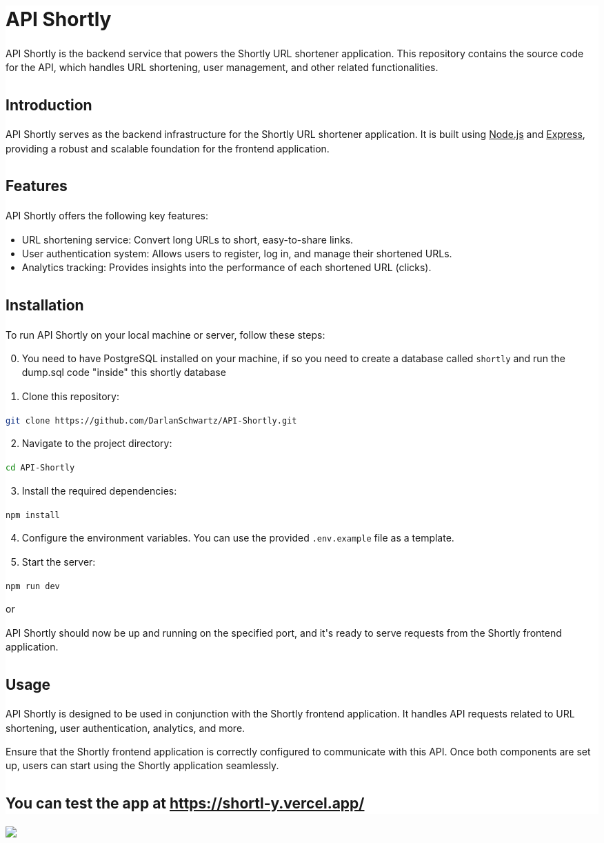 # API Shortly

API Shortly is the backend service that powers the Shortly URL shortener application. This repository contains the source code for the API, which handles URL shortening, user management, and other related functionalities.

## Introduction

API Shortly serves as the backend infrastructure for the Shortly URL shortener application. It is built using [Node.js](https://nodejs.org/) and [Express](https://expressjs.com/), providing a robust and scalable foundation for the frontend application.

## Features

API Shortly offers the following key features:

- URL shortening service: Convert long URLs to short, easy-to-share links.
- User authentication system: Allows users to register, log in, and manage their shortened URLs.
- Analytics tracking: Provides insights into the performance of each shortened URL (clicks).

## Installation

To run API Shortly on your local machine or server, follow these steps:

0. You need to have PostgreSQL installed on your machine, if so you need to create a database called `shortly` and run the dump.sql code "inside" this shortly database

1. Clone this repository: 
```bash
git clone https://github.com/DarlanSchwartz/API-Shortly.git 
```
2. Navigate to the project directory: 
```bash
cd API-Shortly
```
3. Install the required dependencies: 
```bash
npm install
```
4. Configure the environment variables. You can use the provided `.env.example` file as a template.

5. Start the server:

```bash
npm run dev 
```
or


API Shortly should now be up and running on the specified port, and it's ready to serve requests from the Shortly frontend application.

## Usage

API Shortly is designed to be used in conjunction with the Shortly frontend application. It handles API requests related to URL shortening, user authentication, analytics, and more.

Ensure that the Shortly frontend application is correctly configured to communicate with this API. Once both components are set up, users can start using the Shortly application seamlessly.

## You can test the app at https://shortl-y.vercel.app/
[<img width='100%' src="https://github.com/DarlanSchwartz/Shortly/raw/main/screenshots/screenshot.png" align="left"/>](https://shortl-y.vercel.app/)
